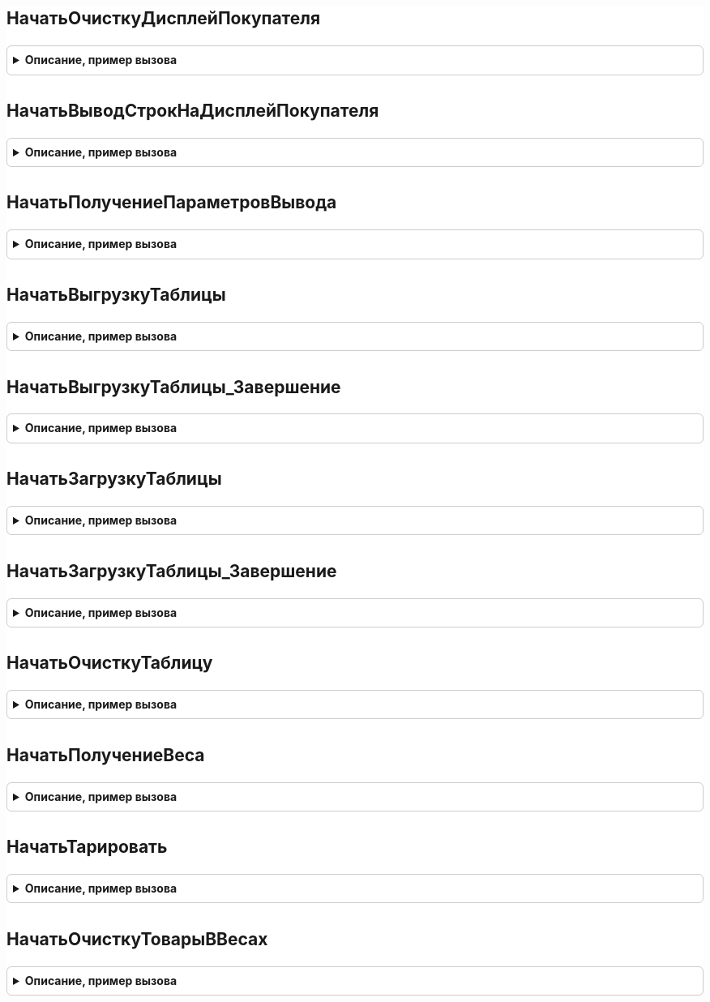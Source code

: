 ## НачатьОчисткуДисплейПокупателя
<details style="margin: 1em 0; padding: 0.5em; border: 1px solid #ccc; border-radius: 6px;"><summary style="font-weight: bold; cursor: pointer;">Описание, пример вызова</summary></details>

## НачатьВыводСтрокНаДисплейПокупателя
<details style="margin: 1em 0; padding: 0.5em; border: 1px solid #ccc; border-radius: 6px;"><summary style="font-weight: bold; cursor: pointer;">Описание, пример вызова</summary></details>

## НачатьПолучениеПараметровВывода
<details style="margin: 1em 0; padding: 0.5em; border: 1px solid #ccc; border-radius: 6px;"><summary style="font-weight: bold; cursor: pointer;">Описание, пример вызова</summary></details>

## НачатьВыгрузкуТаблицы
<details style="margin: 1em 0; padding: 0.5em; border: 1px solid #ccc; border-radius: 6px;"><summary style="font-weight: bold; cursor: pointer;">Описание, пример вызова</summary></details>

## НачатьВыгрузкуТаблицы_Завершение
<details style="margin: 1em 0; padding: 0.5em; border: 1px solid #ccc; border-radius: 6px;"><summary style="font-weight: bold; cursor: pointer;">Описание, пример вызова</summary></details>

## НачатьЗагрузкуТаблицы
<details style="margin: 1em 0; padding: 0.5em; border: 1px solid #ccc; border-radius: 6px;"><summary style="font-weight: bold; cursor: pointer;">Описание, пример вызова</summary></details>

## НачатьЗагрузкуТаблицы_Завершение
<details style="margin: 1em 0; padding: 0.5em; border: 1px solid #ccc; border-radius: 6px;"><summary style="font-weight: bold; cursor: pointer;">Описание, пример вызова</summary></details>

## НачатьОчисткуТаблицу
<details style="margin: 1em 0; padding: 0.5em; border: 1px solid #ccc; border-radius: 6px;"><summary style="font-weight: bold; cursor: pointer;">Описание, пример вызова</summary></details>

## НачатьПолучениеВеса
<details style="margin: 1em 0; padding: 0.5em; border: 1px solid #ccc; border-radius: 6px;"><summary style="font-weight: bold; cursor: pointer;">Описание, пример вызова</summary></details>

## НачатьТарировать
<details style="margin: 1em 0; padding: 0.5em; border: 1px solid #ccc; border-radius: 6px;"><summary style="font-weight: bold; cursor: pointer;">Описание, пример вызова</summary></details>

## НачатьОчисткуТоварыВВесах
<details style="margin: 1em 0; padding: 0.5em; border: 1px solid #ccc; border-radius: 6px;"><summary style="font-weight: bold; cursor: pointer;">Описание, пример вызова</summary></details>

